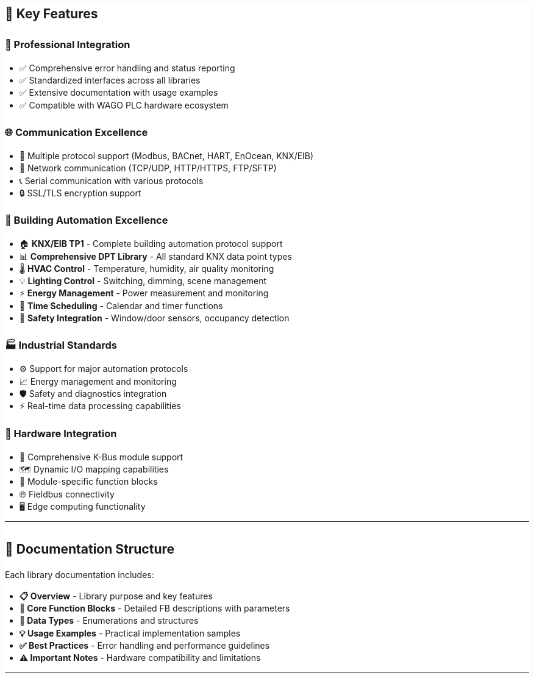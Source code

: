 
## 🚀 Key Features

### 💼 Professional Integration
- ✅ Comprehensive error handling and status reporting
- ✅ Standardized interfaces across all libraries
- ✅ Extensive documentation with usage examples
- ✅ Compatible with WAGO PLC hardware ecosystem

### 🌐 Communication Excellence
- 📡 Multiple protocol support (Modbus, BACnet, HART, EnOcean, KNX/EIB)
- 🔗 Network communication (TCP/UDP, HTTP/HTTPS, FTP/SFTP)
- 📞 Serial communication with various protocols
- 🔒 SSL/TLS encryption support

### 🏢 Building Automation Excellence
- 🏠 **KNX/EIB TP1** - Complete building automation protocol support
- 📊 **Comprehensive DPT Library** - All standard KNX data point types
- 🌡️ **HVAC Control** - Temperature, humidity, air quality monitoring
- 💡 **Lighting Control** - Switching, dimming, scene management
- ⚡ **Energy Management** - Power measurement and monitoring
- 📅 **Time Scheduling** - Calendar and timer functions
- 🚨 **Safety Integration** - Window/door sensors, occupancy detection

### 🏭 Industrial Standards
- ⚙️ Support for major automation protocols
- 📈 Energy management and monitoring
- 🛡️ Safety and diagnostics integration
- ⚡ Real-time data processing capabilities

### 🔧 Hardware Integration
- 🔌 Comprehensive K-Bus module support
- 🗺️ Dynamic I/O mapping capabilities
- 🧩 Module-specific function blocks
- 🌐 Fieldbus connectivity
- 🖥️ Edge computing functionality

---

## 📖 Documentation Structure

Each library documentation includes:

- **📋 Overview** - Library purpose and key features
- **🔧 Core Function Blocks** - Detailed FB descriptions with parameters
- **📝 Data Types** - Enumerations and structures
- **💡 Usage Examples** - Practical implementation samples
- **✅ Best Practices** - Error handling and performance guidelines
- **⚠️ Important Notes** - Hardware compatibility and limitations

---
